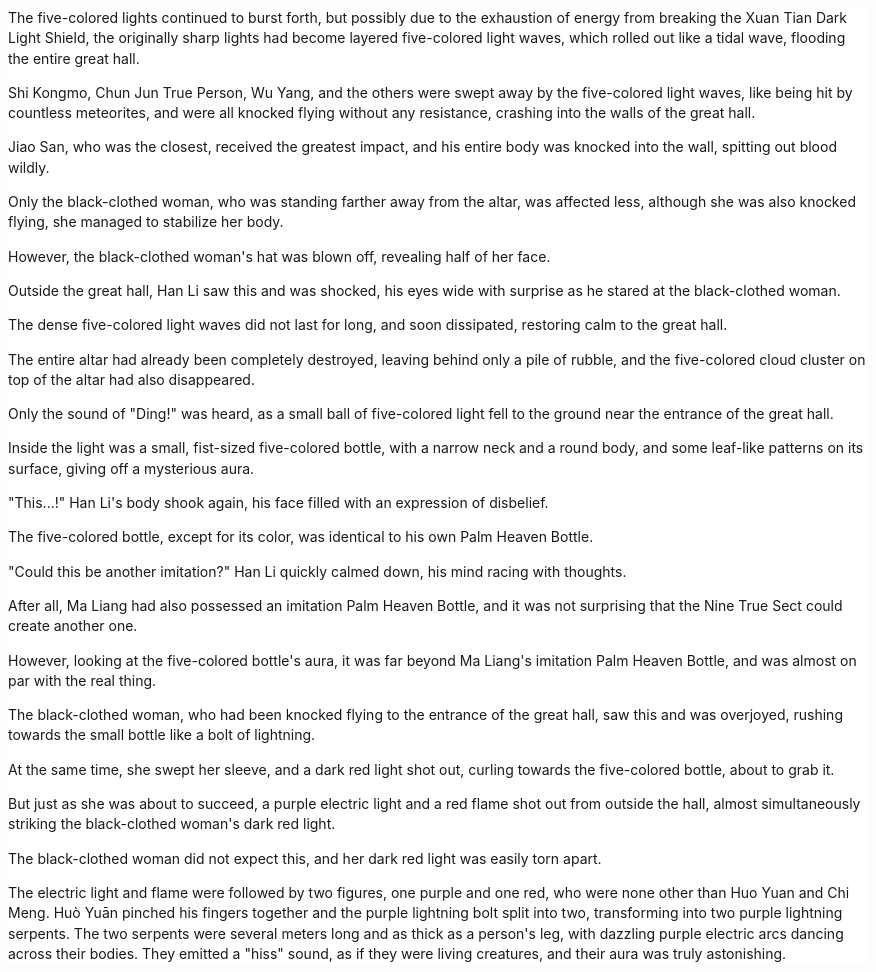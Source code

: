 The five-colored lights continued to burst forth, but possibly due to the exhaustion of energy from breaking the Xuan Tian Dark Light Shield, the originally sharp lights had become layered five-colored light waves, which rolled out like a tidal wave, flooding the entire great hall.

Shi Kongmo, Chun Jun True Person, Wu Yang, and the others were swept away by the five-colored light waves, like being hit by countless meteorites, and were all knocked flying without any resistance, crashing into the walls of the great hall.

Jiao San, who was the closest, received the greatest impact, and his entire body was knocked into the wall, spitting out blood wildly.

Only the black-clothed woman, who was standing farther away from the altar, was affected less, although she was also knocked flying, she managed to stabilize her body.

However, the black-clothed woman's hat was blown off, revealing half of her face.

Outside the great hall, Han Li saw this and was shocked, his eyes wide with surprise as he stared at the black-clothed woman.

The dense five-colored light waves did not last for long, and soon dissipated, restoring calm to the great hall.

The entire altar had already been completely destroyed, leaving behind only a pile of rubble, and the five-colored cloud cluster on top of the altar had also disappeared.

Only the sound of "Ding!" was heard, as a small ball of five-colored light fell to the ground near the entrance of the great hall.

 Inside the light was a small, fist-sized five-colored bottle, with a narrow neck and a round body, and some leaf-like patterns on its surface, giving off a mysterious aura.

"This...!" Han Li's body shook again, his face filled with an expression of disbelief.

The five-colored bottle, except for its color, was identical to his own Palm Heaven Bottle.

"Could this be another imitation?" Han Li quickly calmed down, his mind racing with thoughts.

After all, Ma Liang had also possessed an imitation Palm Heaven Bottle, and it was not surprising that the Nine True Sect could create another one.

However, looking at the five-colored bottle's aura, it was far beyond Ma Liang's imitation Palm Heaven Bottle, and was almost on par with the real thing.

The black-clothed woman, who had been knocked flying to the entrance of the great hall, saw this and was overjoyed, rushing towards the small bottle like a bolt of lightning.

At the same time, she swept her sleeve, and a dark red light shot out, curling towards the five-colored bottle, about to grab it.

But just as she was about to succeed, a purple electric light and a red flame shot out from outside the hall, almost simultaneously striking the black-clothed woman's dark red light.

The black-clothed woman did not expect this, and her dark red light was easily torn apart.

The electric light and flame were followed by two figures, one purple and one red, who were none other than Huo Yuan and Chi Meng.
Huò Yuān pinched his fingers together and the purple lightning bolt split into two, transforming into two purple lightning serpents. The two serpents were several meters long and as thick as a person's leg, with dazzling purple electric arcs dancing across their bodies. They emitted a "hiss" sound, as if they were living creatures, and their aura was truly astonishing.
